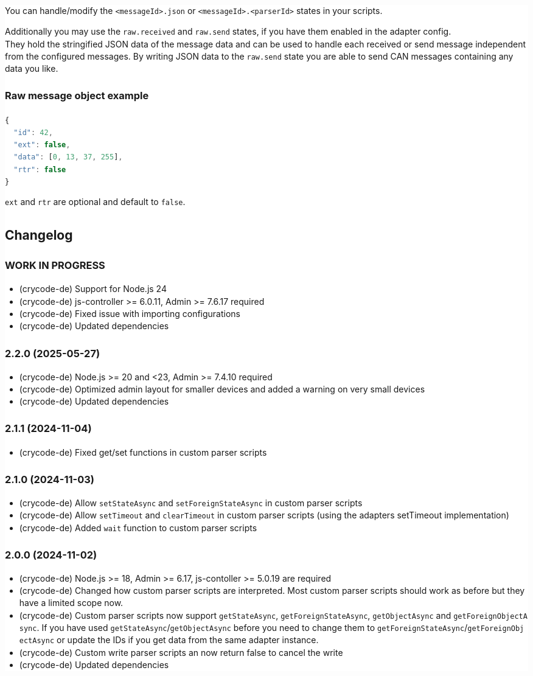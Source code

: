 You can handle/modify the `<messageId>.json` or `<messageId>.<parserId>` states in your scripts.

Additionally you may use the `raw.received` and `raw.send` states, if you have them enabled in the adapter config.  
They hold the stringified JSON data of the message data and can be used to handle each received or send message independent from the configured messages.
By writing JSON data to the `raw.send` state you are able to send CAN messages containing any data you like.

### Raw message object example

```js
{
  "id": 42,
  "ext": false,
  "data": [0, 13, 37, 255],
  "rtr": false
}
```

`ext` and `rtr` are optional and default to `false`.

## Changelog


### **WORK IN PROGRESS**

* (crycode-de) Support for Node.js 24
* (crycode-de) js-controller >= 6.0.11, Admin >= 7.6.17 required
* (crycode-de) Fixed issue with importing configurations
* (crycode-de) Updated dependencies

### 2.2.0 (2025-05-27)

* (crycode-de) Node.js >= 20 and <23, Admin >= 7.4.10 required
* (crycode-de) Optimized admin layout for smaller devices and added a warning on very small devices
* (crycode-de) Updated dependencies

### 2.1.1 (2024-11-04)

* (crycode-de) Fixed get/set functions in custom parser scripts

### 2.1.0 (2024-11-03)

* (crycode-de) Allow `setStateAsync` and `setForeignStateAsync` in custom parser scripts
* (crycode-de) Allow `setTimeout` and `clearTimeout` in custom parser scripts (using the adapters setTimeout implementation)
* (crycode-de) Added `wait` function to custom parser scripts

### 2.0.0 (2024-11-02)

* (crycode-de) Node.js >= 18, Admin >= 6.17, js-contoller >= 5.0.19 are required
* (crycode-de) Changed how custom parser scripts are interpreted. Most custom parser scripts should work as before but they have a limited scope now.
* (crycode-de) Custom parser scripts now support `getStateAsync`, `getForeignStateAsync`, `getObjectAsync` and `getForeignObjectAsync`. If you have used `getStateAsync`/`getObjectAsync` before you need to change them to `getForeignStateAsync`/`getForeignObjectAsync` or update the IDs if you get data from the same adapter instance.
* (crycode-de) Custom write parser scripts an now return false to cancel the write
* (crycode-de) Updated dependencies
